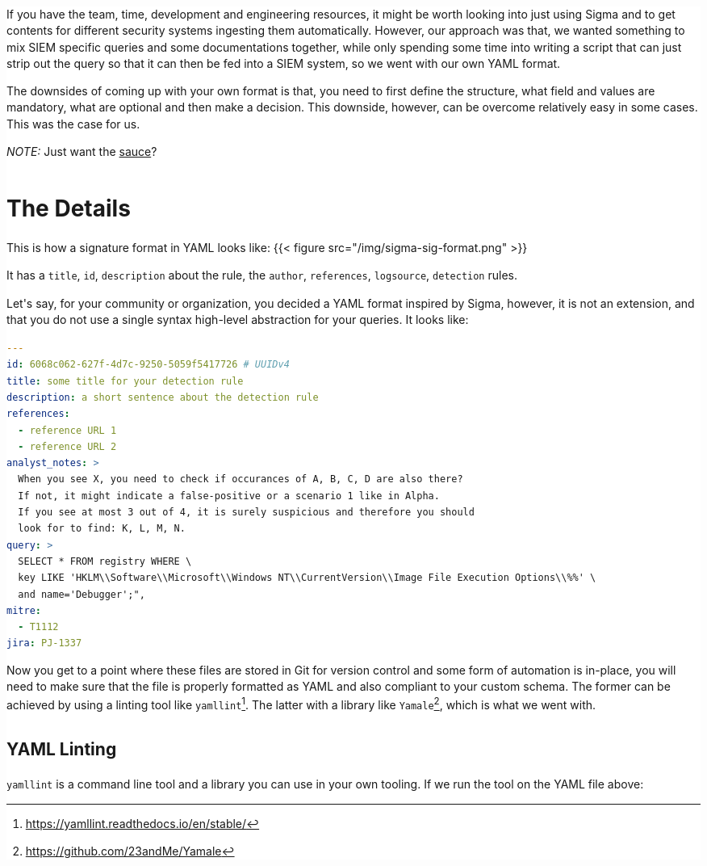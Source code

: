 If you have the team, time, development and engineering resources, it might be worth looking into just using Sigma and to get contents for different security systems ingesting them automatically.
However, our approach was that, we wanted something to mix SIEM specific queries and some documentations together, while only spending some time into writing a script that can just strip out the query so that it can then be fed into a SIEM system, so we went with our own YAML format.

The downsides of coming up with your own format is that, you need to first define the structure, what field and values are mandatory, what are optional and then make a decision. This downside, however, can be overcome relatively easy in some cases. This was the case for us.

_NOTE:_ Just want the [sauce](#full-example-files)?
# The Details
This is how a signature format in YAML looks like:
{{< figure src="/img/sigma-sig-format.png" >}}

It has a `title`, `id`, `description` about the rule, the `author`, `references`, `logsource`, `detection` rules.

Let's say, for your community or organization, you decided a YAML format inspired by Sigma, however, it is not an extension, and that you do not use a single syntax high-level abstraction for your queries. It looks like:

```yaml
---
id: 6068c062-627f-4d7c-9250-5059f5417726 # UUIDv4
title: some title for your detection rule
description: a short sentence about the detection rule
references:
  - reference URL 1
  - reference URL 2
analyst_notes: >
  When you see X, you need to check if occurances of A, B, C, D are also there?
  If not, it might indicate a false-positive or a scenario 1 like in Alpha.
  If you see at most 3 out of 4, it is surely suspicious and therefore you should
  look for to find: K, L, M, N.
query: >
  SELECT * FROM registry WHERE \
  key LIKE 'HKLM\\Software\\Microsoft\\Windows NT\\CurrentVersion\\Image File Execution Options\\%%' \
  and name='Debugger';",
mitre:
  - T1112
jira: PJ-1337
```

Now you get to a point where these files are stored in Git for version control and some form of automation is in-place, you will need to make sure that the file is properly formatted as YAML and also compliant to your custom schema.
The former can be achieved by using a linting tool like `yamllint`[^5]. The latter with a library like `Yamale`[^6], which is what we went with.

## YAML Linting
`yamllint` is a command line tool and a library you can use in your own tooling. If we run the tool on the YAML file above:


[^1]: https://github.com/SigmaHQ/sigma
[^2]: https://github.com/vadim-hunter/Detection-Ideas-Rules
[^3]: https://www.elastic.co/siem/
[^4]: https://github.com/elastic/detection-rules/tree/main/rules
[^5]: https://yamllint.readthedocs.io/en/stable/
[^6]: https://github.com/23andMe/Yamale
[^7]: https://yamllint.readthedocs.io/en/stable/development.html
[^8]: https://github.com/23andMe/Yamale#validators
[^9]: https://github.com/23andMe/Yamale#custom-validators
[^10]: https://confluence.atlassian.com/adminjiraserver/changing-the-project-key-format-938847081.html
[^11]: https://rx.codesimply.com/